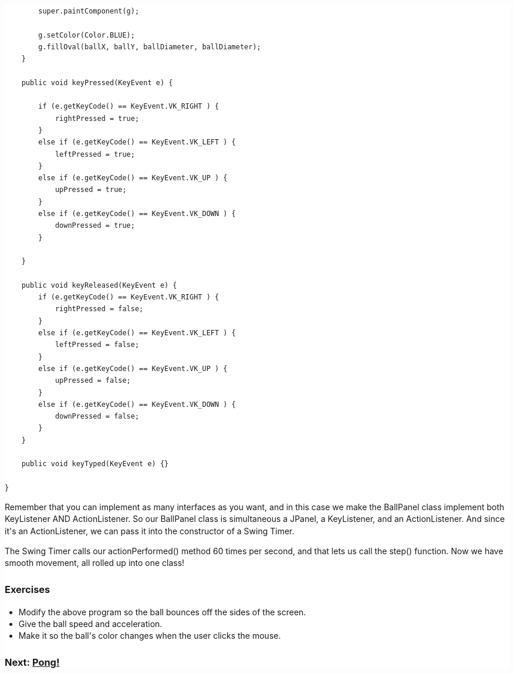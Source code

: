     		super.paintComponent(g);
    
    		g.setColor(Color.BLUE);
    		g.fillOval(ballX, ballY, ballDiameter, ballDiameter);
    	}
    	
    	public void keyPressed(KeyEvent e) {
    
    		if (e.getKeyCode() == KeyEvent.VK_RIGHT ) {
    			rightPressed = true;
    		} 
    		else if (e.getKeyCode() == KeyEvent.VK_LEFT ) {
    			leftPressed = true;
    		} 
    		else if (e.getKeyCode() == KeyEvent.VK_UP ) {
    			upPressed = true;
    		} 
    		else if (e.getKeyCode() == KeyEvent.VK_DOWN ) {
    			downPressed = true;
    		}
    		
    	}
    
    	public void keyReleased(KeyEvent e) {
    		if (e.getKeyCode() == KeyEvent.VK_RIGHT ) {
    			rightPressed = false;
    		} 
    		else if (e.getKeyCode() == KeyEvent.VK_LEFT ) {
    			leftPressed = false;
    		} 
    		else if (e.getKeyCode() == KeyEvent.VK_UP ) {
    			upPressed = false;
    		} 
    		else if (e.getKeyCode() == KeyEvent.VK_DOWN ) {
    			downPressed = false;
    		}
    	}
    	
    	public void keyTyped(KeyEvent e) {}
    
    }
    

Remember that you can implement as many interfaces as you want, and in this
case we make the BallPanel class implement both KeyListener AND
ActionListener. So our BallPanel class is simultaneous a JPanel, a
KeyListener, and an ActionListener. And since it's an ActionListener, we can
pass it into the constructor of a Swing Timer.

The Swing Timer calls our actionPerformed() method 60 times per second, and
that lets us call the step() function. Now we have smooth movement, all rolled
up into one class!

### Exercises

  * Modify the above program so the ball bounces off the sides of the screen.
  * Give the ball speed and acceleration.
  * Make it so the ball's color changes when the user clicks the mouse.

### Next: [Pong!](SwingPong.jsp)

